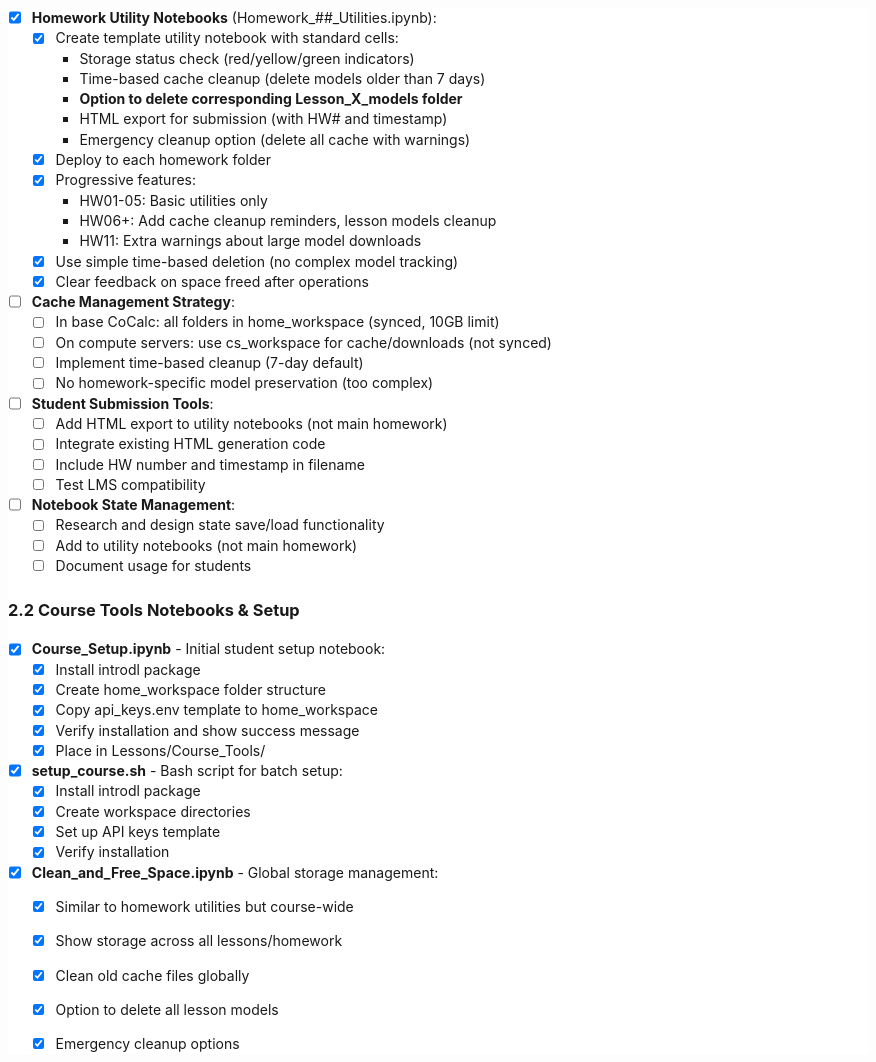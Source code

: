 - [x] **Homework Utility Notebooks** (Homework_##_Utilities.ipynb):
  - [x] Create template utility notebook with standard cells:
    - Storage status check (red/yellow/green indicators)
    - Time-based cache cleanup (delete models older than 7 days)
    - **Option to delete corresponding Lesson_X_models folder**
    - HTML export for submission (with HW# and timestamp)
    - Emergency cleanup option (delete all cache with warnings)
  - [x] Deploy to each homework folder
  - [x] Progressive features:
    - HW01-05: Basic utilities only
    - HW06+: Add cache cleanup reminders, lesson models cleanup
    - HW11: Extra warnings about large model downloads
  - [x] Use simple time-based deletion (no complex model tracking)
  - [x] Clear feedback on space freed after operations

- [ ] **Cache Management Strategy**:
  - [ ] In base CoCalc: all folders in home_workspace (synced, 10GB limit)
  - [ ] On compute servers: use cs_workspace for cache/downloads (not synced)
  - [ ] Implement time-based cleanup (7-day default)
  - [ ] No homework-specific model preservation (too complex)
  
- [ ] **Student Submission Tools**:
  - [ ] Add HTML export to utility notebooks (not main homework)
  - [ ] Integrate existing HTML generation code
  - [ ] Include HW number and timestamp in filename
  - [ ] Test LMS compatibility
  
- [ ] **Notebook State Management**:
  - [ ] Research and design state save/load functionality
  - [ ] Add to utility notebooks (not main homework)
  - [ ] Document usage for students

### 2.2 Course Tools Notebooks & Setup
- [x] **Course_Setup.ipynb** - Initial student setup notebook:
  - [x] Install introdl package
  - [x] Create home_workspace folder structure
  - [x] Copy api_keys.env template to home_workspace
  - [x] Verify installation and show success message
  - [x] Place in Lessons/Course_Tools/

- [x] **setup_course.sh** - Bash script for batch setup:
  - [x] Install introdl package
  - [x] Create workspace directories
  - [x] Set up API keys template
  - [x] Verify installation
  
- [x] **Clean_and_Free_Space.ipynb** - Global storage management:
  - [x] Similar to homework utilities but course-wide
  - [x] Show storage across all lessons/homework
  - [x] Clean old cache files globally
  - [x] Option to delete all lesson models
  - [x] Emergency cleanup options
  